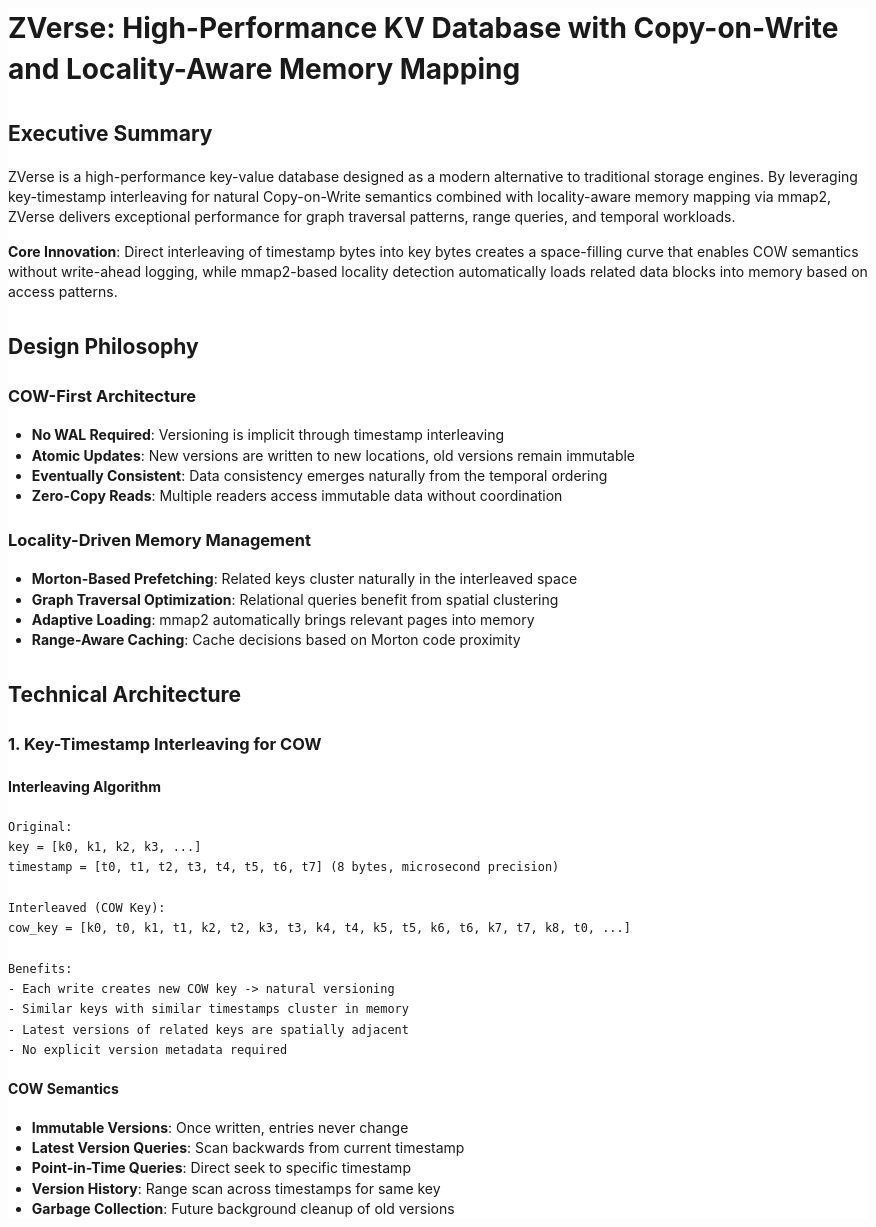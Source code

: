 # ZVerse: High-Performance KV Database with Copy-on-Write and Locality-Aware Memory Mapping

## Executive Summary

ZVerse is a high-performance key-value database designed as a modern alternative to traditional storage engines. By leveraging key-timestamp interleaving for natural Copy-on-Write semantics combined with locality-aware memory mapping via mmap2, ZVerse delivers exceptional performance for graph traversal patterns, range queries, and temporal workloads.

**Core Innovation**: Direct interleaving of timestamp bytes into key bytes creates a space-filling curve that enables COW semantics without write-ahead logging, while mmap2-based locality detection automatically loads related data blocks into memory based on access patterns.

## Design Philosophy

### COW-First Architecture
- **No WAL Required**: Versioning is implicit through timestamp interleaving
- **Atomic Updates**: New versions are written to new locations, old versions remain immutable
- **Eventually Consistent**: Data consistency emerges naturally from the temporal ordering
- **Zero-Copy Reads**: Multiple readers access immutable data without coordination

### Locality-Driven Memory Management
- **Morton-Based Prefetching**: Related keys cluster naturally in the interleaved space
- **Graph Traversal Optimization**: Relational queries benefit from spatial clustering
- **Adaptive Loading**: mmap2 automatically brings relevant pages into memory
- **Range-Aware Caching**: Cache decisions based on Morton code proximity

## Technical Architecture

### 1. Key-Timestamp Interleaving for COW

#### Interleaving Algorithm
```
Original:
key = [k0, k1, k2, k3, ...]
timestamp = [t0, t1, t2, t3, t4, t5, t6, t7] (8 bytes, microsecond precision)

Interleaved (COW Key):
cow_key = [k0, t0, k1, t1, k2, t2, k3, t3, k4, t4, k5, t5, k6, t6, k7, t7, k8, t0, ...]

Benefits:
- Each write creates new COW key -> natural versioning
- Similar keys with similar timestamps cluster in memory
- Latest versions of related keys are spatially adjacent
- No explicit version metadata required
```

#### COW Semantics
- **Immutable Versions**: Once written, entries never change
- **Latest Version Queries**: Scan backwards from current timestamp
- **Point-in-Time Queries**: Direct seek to specific timestamp
- **Version History**: Range scan across timestamps for same key
- **Garbage Collection**: Future background cleanup of old versions
